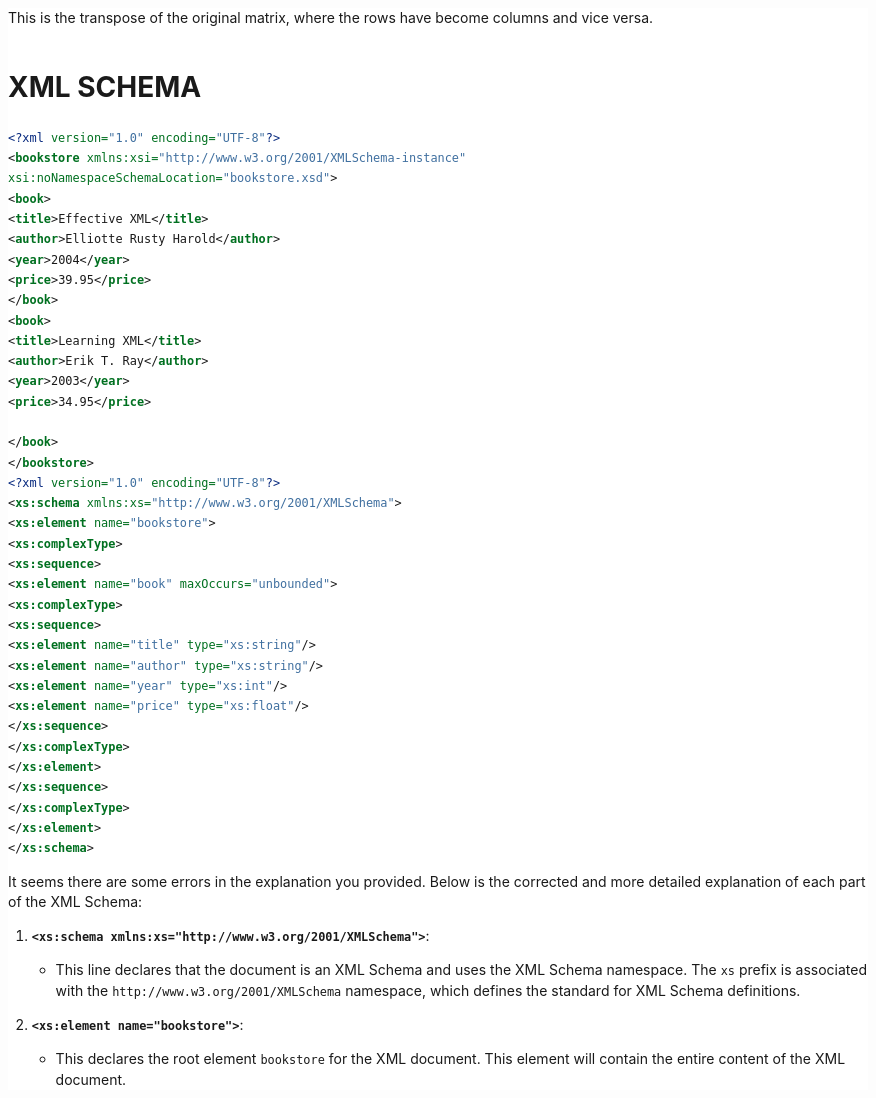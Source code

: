 This is the transpose of the original matrix, where the rows have become columns and vice versa.

# XML SCHEMA
```XML
<?xml version="1.0" encoding="UTF-8"?>
<bookstore xmlns:xsi="http://www.w3.org/2001/XMLSchema-instance"
xsi:noNamespaceSchemaLocation="bookstore.xsd">
<book>
<title>Effective XML</title>
<author>Elliotte Rusty Harold</author>
<year>2004</year>
<price>39.95</price>
</book>
<book>
<title>Learning XML</title>
<author>Erik T. Ray</author>
<year>2003</year>
<price>34.95</price>

</book>
</bookstore>
<?xml version="1.0" encoding="UTF-8"?>
<xs:schema xmlns:xs="http://www.w3.org/2001/XMLSchema">
<xs:element name="bookstore">
<xs:complexType>
<xs:sequence>
<xs:element name="book" maxOccurs="unbounded">
<xs:complexType>
<xs:sequence>
<xs:element name="title" type="xs:string"/>
<xs:element name="author" type="xs:string"/>
<xs:element name="year" type="xs:int"/>
<xs:element name="price" type="xs:float"/>
</xs:sequence>
</xs:complexType>
</xs:element>
</xs:sequence>
</xs:complexType>
</xs:element>
</xs:schema>
```
It seems there are some errors in the explanation you provided. Below is the corrected and more detailed explanation of each part of the XML Schema:

1. **`<xs:schema xmlns:xs="http://www.w3.org/2001/XMLSchema">`**:
   - This line declares that the document is an XML Schema and uses the XML Schema namespace. The `xs` prefix is associated with the `http://www.w3.org/2001/XMLSchema` namespace, which defines the standard for XML Schema definitions.

2. **`<xs:element name="bookstore">`**:
   - This declares the root element `bookstore` for the XML document. This element will contain the entire content of the XML document.
